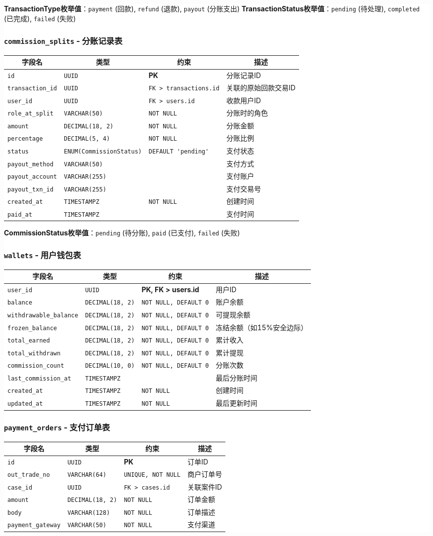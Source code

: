 **TransactionType枚举值**：`payment` (回款), `refund` (退款), `payout` (分账支出)
**TransactionStatus枚举值**：`pending` (待处理), `completed` (已完成), `failed` (失败)

### `commission_splits` - 分账记录表
| 字段名 | 类型 | 约束 | 描述 |
|---|---|---|---|
| `id` | `UUID` | **PK** | 分账记录ID |
| `transaction_id` | `UUID` | `FK > transactions.id` | 关联的原始回款交易ID |
| `user_id` | `UUID` | `FK > users.id` | 收款用户ID |
| `role_at_split` | `VARCHAR(50)` | `NOT NULL` | 分账时的角色 |
| `amount` | `DECIMAL(18, 2)` | `NOT NULL` | 分账金额 |
| `percentage` | `DECIMAL(5, 4)` | `NOT NULL` | 分账比例 |
| `status` | `ENUM(CommissionStatus)` | `DEFAULT 'pending'` | 支付状态 |
| `payout_method` | `VARCHAR(50)` | | 支付方式 |
| `payout_account` | `VARCHAR(255)` | | 支付账户 |
| `payout_txn_id` | `VARCHAR(255)` | | 支付交易号 |
| `created_at` | `TIMESTAMPZ` | `NOT NULL` | 创建时间 |
| `paid_at` | `TIMESTAMPZ` | | 支付时间 |

**CommissionStatus枚举值**：`pending` (待分账), `paid` (已支付), `failed` (失败)

### `wallets` - 用户钱包表
| 字段名 | 类型 | 约束 | 描述 |
|---|---|---|---|
| `user_id` | `UUID` | **PK, FK > users.id** | 用户ID |
| `balance` | `DECIMAL(18, 2)` | `NOT NULL, DEFAULT 0` | 账户余额 |
| `withdrawable_balance`| `DECIMAL(18, 2)` | `NOT NULL, DEFAULT 0` | 可提现余额 |
| `frozen_balance` | `DECIMAL(18, 2)` | `NOT NULL, DEFAULT 0` | 冻结余额（如15%安全边际） |
| `total_earned` | `DECIMAL(18, 2)` | `NOT NULL, DEFAULT 0` | 累计收入 |
| `total_withdrawn` | `DECIMAL(18, 2)` | `NOT NULL, DEFAULT 0` | 累计提现 |
| `commission_count` | `DECIMAL(10, 0)` | `NOT NULL, DEFAULT 0` | 分账次数 |
| `last_commission_at` | `TIMESTAMPZ` | | 最后分账时间 |
| `created_at` | `TIMESTAMPZ` | `NOT NULL` | 创建时间 |
| `updated_at` | `TIMESTAMPZ` | `NOT NULL` | 最后更新时间 |

### `payment_orders` - 支付订单表
| 字段名 | 类型 | 约束 | 描述 |
|---|---|---|---|
| `id` | `UUID` | **PK** | 订单ID |
| `out_trade_no` | `VARCHAR(64)` | `UNIQUE, NOT NULL` | 商户订单号 |
| `case_id` | `UUID` | `FK > cases.id` | 关联案件ID |
| `amount` | `DECIMAL(18, 2)` | `NOT NULL` | 订单金额 |
| `body` | `VARCHAR(128)` | `NOT NULL` | 订单描述 |
| `payment_gateway` | `VARCHAR(50)` | `NOT NULL` | 支付渠道 |